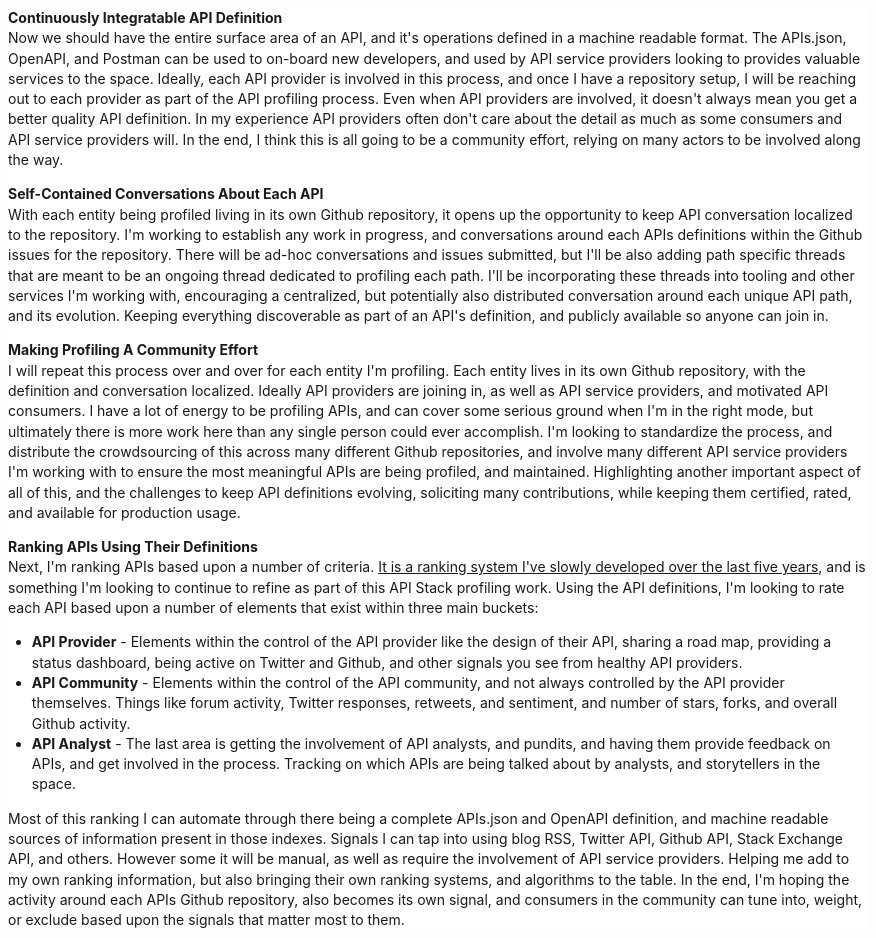 **Continuously Integratable API Definition**<br />
Now we should have the entire surface area of an API, and it's operations defined in a machine readable format. The APIs.json, OpenAPI, and Postman can be used to on-board new developers, and used by API service providers looking to provides valuable services to the space. Ideally, each API provider is involved in this process, and once I have a repository setup, I will be reaching out to each provider as part of the API profiling process. Even when API providers are involved, it doesn't always mean you get a better quality API definition. In my experience API providers often don't care about the detail as much as some consumers and API service providers will. In the end, I think this is all going to be a community effort, relying on many actors to be involved along the way.

**Self-Contained Conversations About Each API**<br />
With each entity being profiled living in its own Github repository, it opens up the opportunity to keep API conversation localized to the repository. I'm working to establish any work in progress, and conversations around each APIs definitions within the Github issues for the repository. There will be ad-hoc conversations and issues submitted, but I'll be also adding path specific threads that are meant to be an ongoing thread dedicated to profiling each path. I'll be incorporating these threads into tooling and other services I'm working with, encouraging a centralized, but potentially also distributed conversation around each unique API path, and its evolution. Keeping everything discoverable as part of an API's definition, and publicly available so anyone can join in.

**Making Profiling A Community Effort**<br />
I will repeat this process over and over for each entity I'm profiling. Each entity lives in its own Github repository, with the definition and conversation localized. Ideally API providers are joining in, as well as API service providers, and motivated API consumers. I have a lot of energy to be profiling APIs, and can cover some serious ground when I'm in the right mode, but ultimately there is more work here than any single person could ever accomplish. I'm looking to standardize the process, and distribute the crowdsourcing of this across many different Github repositories, and involve many different API service providers I'm working with to ensure the most meaningful APIs are being profiled, and maintained. Highlighting another important aspect of all of this, and the challenges to keep API definitions evolving, soliciting many contributions, while keeping them certified, rated, and available for production usage.

**Ranking APIs Using Their Definitions**<br />
Next, I'm ranking APIs based upon a number of criteria. [It is a ranking system I've slowly developed over the last five years](http://apievangelist.com/2015/10/31/how-are-we-going-to-create-the-standard-and-poors-and-moodys-for-the-api-economy/), and is something I'm looking to continue to refine as part of this API Stack profiling work. Using the API definitions, I'm looking to rate each API based upon a number of elements that exist within three main buckets:

- **API Provider** - Elements within the control of the API provider like the design of their API, sharing a road map, providing a status dashboard, being active on Twitter and Github, and other signals you see from healthy API providers.
- **API Community** - Elements within the control of the API community, and not always controlled by the API provider themselves. Things like forum activity, Twitter responses, retweets, and sentiment, and number of stars, forks, and overall Github activity.
- **API Analyst** - The last area is getting the involvement of API analysts, and pundits, and having them provide feedback on APIs, and get involved in the process. Tracking on which APIs are being talked about by analysts, and storytellers in the space.

Most of this ranking I can automate through there being a complete APIs.json and OpenAPI definition, and machine readable sources of information present in those indexes. Signals I can tap into using blog RSS, Twitter API, Github API, Stack Exchange API, and others. However some it will be manual, as well as require the involvement of API service providers. Helping me add to my own ranking information, but also bringing their own ranking systems, and algorithms to the table. In the end, I'm hoping the activity around each APIs Github repository, also becomes its own signal, and consumers in the community can tune into, weight, or exclude based upon the signals that matter most to them.

